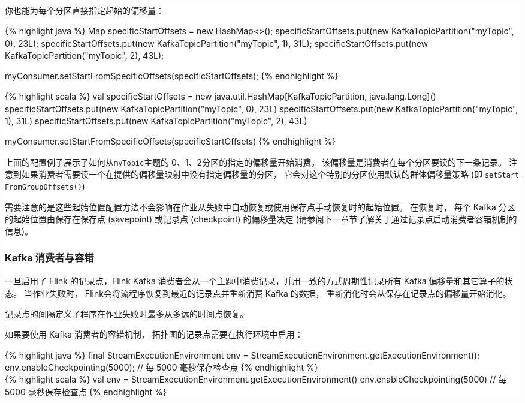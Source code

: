  你也能为每个分区直接指定起始的偏移量：




<div class="codetabs" markdown="1">
<div data-lang="java" markdown="1">
{% highlight java %}
Map<KafkaTopicPartition, Long> specificStartOffsets = new HashMap<>();
specificStartOffsets.put(new KafkaTopicPartition("myTopic", 0), 23L);
specificStartOffsets.put(new KafkaTopicPartition("myTopic", 1), 31L);
specificStartOffsets.put(new KafkaTopicPartition("myTopic", 2), 43L);

myConsumer.setStartFromSpecificOffsets(specificStartOffsets);
{% endhighlight %}
</div>
<div data-lang="scala" markdown="1">
{% highlight scala %}
val specificStartOffsets = new java.util.HashMap[KafkaTopicPartition, java.lang.Long]()
specificStartOffsets.put(new KafkaTopicPartition("myTopic", 0), 23L)
specificStartOffsets.put(new KafkaTopicPartition("myTopic", 1), 31L)
specificStartOffsets.put(new KafkaTopicPartition("myTopic", 2), 43L)

myConsumer.setStartFromSpecificOffsets(specificStartOffsets)
{% endhighlight %}
</div>
</div>

上面的配置例子展示了如何从`myTopic`主题的 0、1、2分区的指定的偏移量开始消费。
该偏移量是消费者在每个分区要读的下一条记录。
注意到如果消费者需要读一个在提供的偏移量映射中没有指定偏移量的分区， 它会对这个特别的分区使用默认的群体偏移量策略 (即 `setStartFromGroupOffsets()`)



需要注意的是这些起始位置配置方法不会影响在作业从失败中自动恢复或使用保存点手动恢复时的起始位置。
在恢复时， 每个 Kafka 分区的起始位置由保存在保存点 (savepoint) 或记录点 (checkpoint) 的偏移量决定
(请参阅下一章节了解关于通过记录点启动消费者容错机制的信息)。



### Kafka 消费者与容错

一旦启用了 Flink 的记录点，Flink Kafka 消费者会从一个主题中消费记录，并用一致的方式周期性记录所有 Kafka 偏移量和其它算子的状态。
当作业失败时， Flink会将流程序恢复到最近的记录点并重新消费 Kafka 的数据， 重新消化时会从保存在记录点的偏移量开始消化。

记录点的间隔定义了程序在作业失败时最多从多远的时间点恢复。

如果要使用 Kafka 消费者的容错机制， 拓扑图的记录点需要在执行环境中启用：



<div class="codetabs" markdown="1">
<div data-lang="java" markdown="1">
{% highlight java %}
final StreamExecutionEnvironment env = StreamExecutionEnvironment.getExecutionEnvironment();
env.enableCheckpointing(5000); // 每 5000 毫秒保存检查点
{% endhighlight %}
</div>
<div data-lang="scala" markdown="1">
{% highlight scala %}
val env = StreamExecutionEnvironment.getExecutionEnvironment()
env.enableCheckpointing(5000) // 每 5000 毫秒保存检查点
{% endhighlight %}
</div>
</div>
